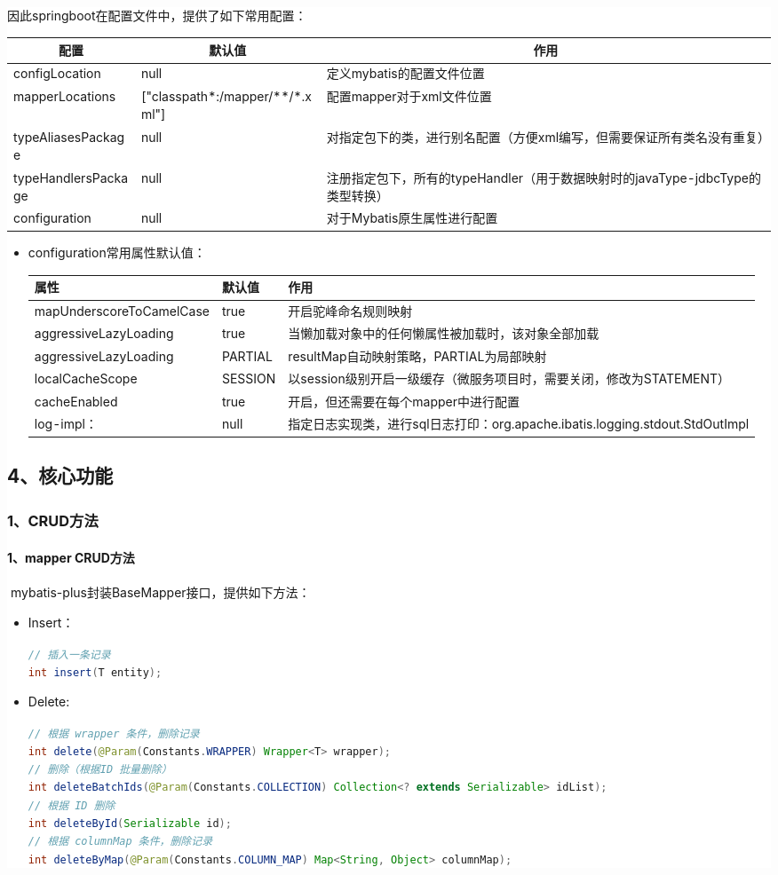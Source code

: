因此springboot在配置文件中，提供了如下常用配置：

| 配置                | 默认值                          | 作用                                                         |
| ------------------- | ------------------------------- | ------------------------------------------------------------ |
| configLocation      | null                            | 定义mybatis的配置文件位置                                    |
| mapperLocations     | ["classpath*:/mapper/**/*.xml"] | 配置mapper对于xml文件位置                                    |
| typeAliasesPackage  | null                            | 对指定包下的类，进行别名配置（方便xml编写，但需要保证所有类名没有重复） |
| typeHandlersPackage | null                            | 注册指定包下，所有的typeHandler（用于数据映射时的javaType-jdbcType的类型转换） |
| configuration       | null                            | 对于Mybatis原生属性进行配置                                  |

- configuration常用属性默认值：

  | 属性                     | 默认值  | 作用                                                         |
  | ------------------------ | ------- | ------------------------------------------------------------ |
  | mapUnderscoreToCamelCase | true    | 开启驼峰命名规则映射                                         |
  | aggressiveLazyLoading    | true    | 当懒加载对象中的任何懒属性被加载时，该对象全部加载           |
  | aggressiveLazyLoading    | PARTIAL | resultMap自动映射策略，PARTIAL为局部映射                     |
  | localCacheScope          | SESSION | 以session级别开启一级缓存（微服务项目时，需要关闭，修改为STATEMENT） |
  | cacheEnabled             | true    | 开启，但还需要在每个mapper中进行配置                         |
  | log-impl：               | null    | 指定日志实现类，进行sql日志打印：org.apache.ibatis.logging.stdout.StdOutImpl |

## 4、核心功能

### 1、CRUD方法

#### 1、mapper CRUD方法

​	mybatis-plus封装BaseMapper接口，提供如下方法：

- Insert：

  ```java
  // 插入一条记录
  int insert(T entity);
  ```

- Delete:

  ```java
  // 根据 wrapper 条件，删除记录
  int delete(@Param(Constants.WRAPPER) Wrapper<T> wrapper);
  // 删除（根据ID 批量删除）
  int deleteBatchIds(@Param(Constants.COLLECTION) Collection<? extends Serializable> idList);
  // 根据 ID 删除
  int deleteById(Serializable id);
  // 根据 columnMap 条件，删除记录
  int deleteByMap(@Param(Constants.COLUMN_MAP) Map<String, Object> columnMap);
  ```
